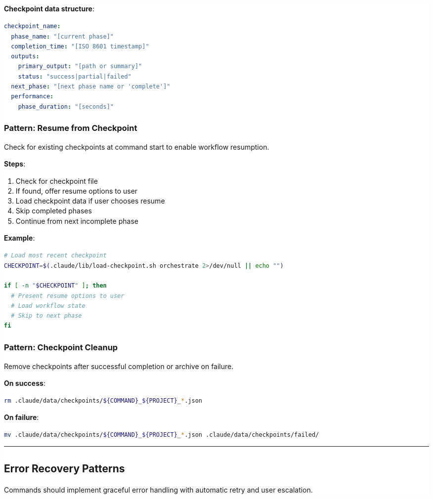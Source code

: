 **Checkpoint data structure**:
```yaml
checkpoint_name:
  phase_name: "[current phase]"
  completion_time: "[ISO 8601 timestamp]"
  outputs:
    primary_output: "[path or summary]"
    status: "success|partial|failed"
  next_phase: "[next phase name or 'complete']"
  performance:
    phase_duration: "[seconds]"
```

### Pattern: Resume from Checkpoint

Check for existing checkpoints at command start to enable workflow resumption.

**Steps**:
1. Check for checkpoint file
2. If found, offer resume options to user
3. Load checkpoint data if user chooses resume
4. Skip completed phases
5. Continue from next incomplete phase

**Example**:
```bash
# Load most recent checkpoint
CHECKPOINT=$(.claude/lib/load-checkpoint.sh orchestrate 2>/dev/null || echo "")

if [ -n "$CHECKPOINT" ]; then
  # Present resume options to user
  # Load workflow state
  # Skip to next phase
fi
```

### Pattern: Checkpoint Cleanup

Remove checkpoints after successful completion or archive on failure.

**On success**:
```bash
rm .claude/data/checkpoints/${COMMAND}_${PROJECT}_*.json
```

**On failure**:
```bash
mv .claude/data/checkpoints/${COMMAND}_${PROJECT}_*.json .claude/data/checkpoints/failed/
```

---

## Error Recovery Patterns

Commands should implement graceful error handling with automatic retry and user escalation.

